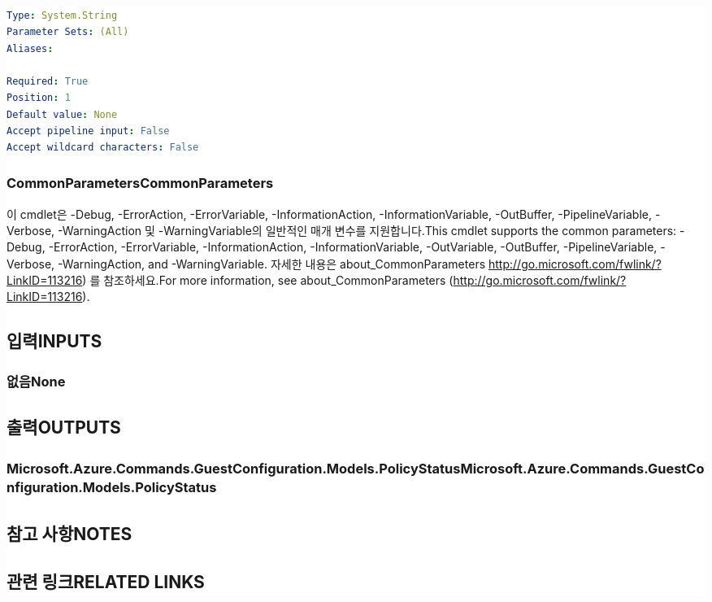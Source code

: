 ```yaml
Type: System.String
Parameter Sets: (All)
Aliases:

Required: True
Position: 1
Default value: None
Accept pipeline input: False
Accept wildcard characters: False
```

### <span data-ttu-id="8c8a7-148">CommonParameters</span><span class="sxs-lookup"><span data-stu-id="8c8a7-148">CommonParameters</span></span>
<span data-ttu-id="8c8a7-149">이 cmdlet은 -Debug, -ErrorAction, -ErrorVariable, -InformationAction, -InformationVariable, -OutBuffer, -PipelineVariable, -Verbose, -WarningAction 및 -WarningVariable의 일반적인 매개 변수를 지원합니다.</span><span class="sxs-lookup"><span data-stu-id="8c8a7-149">This cmdlet supports the common parameters: -Debug, -ErrorAction, -ErrorVariable, -InformationAction, -InformationVariable, -OutVariable, -OutBuffer, -PipelineVariable, -Verbose, -WarningAction, and -WarningVariable.</span></span> <span data-ttu-id="8c8a7-150">자세한 내용은 about_CommonParameters http://go.microsoft.com/fwlink/?LinkID=113216) 를 참조하세요.</span><span class="sxs-lookup"><span data-stu-id="8c8a7-150">For more information, see about_CommonParameters (http://go.microsoft.com/fwlink/?LinkID=113216).</span></span>

## <span data-ttu-id="8c8a7-151">입력</span><span class="sxs-lookup"><span data-stu-id="8c8a7-151">INPUTS</span></span>

### <span data-ttu-id="8c8a7-152">없음</span><span class="sxs-lookup"><span data-stu-id="8c8a7-152">None</span></span>
## <span data-ttu-id="8c8a7-153">출력</span><span class="sxs-lookup"><span data-stu-id="8c8a7-153">OUTPUTS</span></span>

### <span data-ttu-id="8c8a7-154">Microsoft.Azure.Commands.GuestConfiguration.Models.PolicyStatus</span><span class="sxs-lookup"><span data-stu-id="8c8a7-154">Microsoft.Azure.Commands.GuestConfiguration.Models.PolicyStatus</span></span>
## <span data-ttu-id="8c8a7-155">참고 사항</span><span class="sxs-lookup"><span data-stu-id="8c8a7-155">NOTES</span></span>

## <span data-ttu-id="8c8a7-156">관련 링크</span><span class="sxs-lookup"><span data-stu-id="8c8a7-156">RELATED LINKS</span></span>
